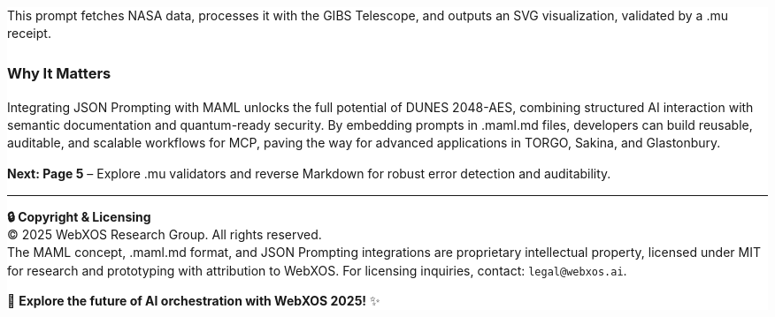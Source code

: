 This prompt fetches NASA data, processes it with the GIBS Telescope, and outputs an SVG visualization, validated by a .mu receipt.  

### Why It Matters  
Integrating JSON Prompting with MAML unlocks the full potential of DUNES 2048-AES, combining structured AI interaction with semantic documentation and quantum-ready security. By embedding prompts in .maml.md files, developers can build reusable, auditable, and scalable workflows for MCP, paving the way for advanced applications in TORGO, Sakina, and Glastonbury.  

**Next: Page 5** – Explore .mu validators and reverse Markdown for robust error detection and auditability.  

---

**🔒 Copyright & Licensing**  
© 2025 WebXOS Research Group. All rights reserved.  
The MAML concept, .maml.md format, and JSON Prompting integrations are proprietary intellectual property, licensed under MIT for research and prototyping with attribution to WebXOS. For licensing inquiries, contact: `legal@webxos.ai`.  

🐪 **Explore the future of AI orchestration with WebXOS 2025!** ✨
